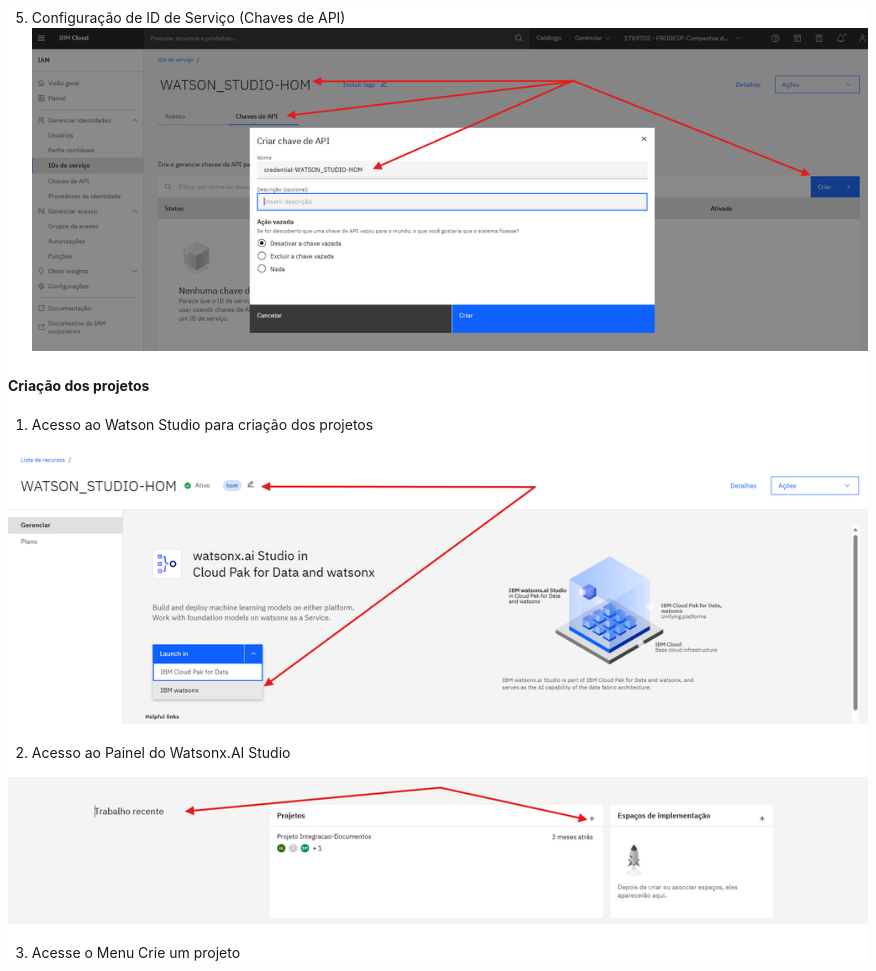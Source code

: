 5. Configuração de ID de Serviço (Chaves de API)
![IBM CLOUD manage_iam](/assets/img/watson-ai/hom/011-watson_ai.png)

#### Criação dos projetos

1. Acesso ao Watson Studio para criação dos projetos

![IBM CLOUD projetcts](/assets/img/watson-ai/hom/012-watson_ai.png)

2. Acesso ao Painel do Watsonx.AI Studio

![IBM CLOUD projetcts](/assets/img/watson-ai/hom/013-watson_ai.png)

3. Acesse o Menu Crie um projeto
